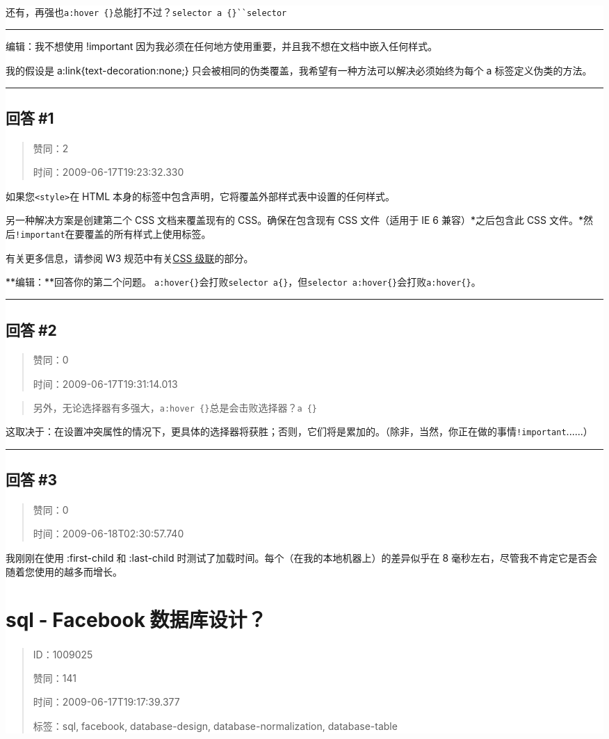 还有，再强也`a:hover {}`总能打不过？`selector a {}``selector`

* * *

编辑：我不想使用 !important 因为我必须在任何地方使用重要，并且我不想在文档中嵌入任何样式。

我的假设是 a:link{text-decoration:none;} 只会被相同的伪类覆盖，我希望有一种方法可以解决必须始终为每个 a 标签定义伪类的方法。

* * *

## 回答 #1

> 赞同：2
> 
> 时间：2009-06-17T19:23:32.330

如果您`<style>`在 HTML 本身的标签中包含声明，它将覆盖外部样式表中设置的任何样式。

另一种解决方案是创建第二个 CSS 文档来覆盖现有的 CSS。确保在包含现有 CSS 文件（适用于 IE 6 兼容）*之后包含此 CSS 文件。*然后`!important`在要覆盖的所有样式上使用标签。

有关更多信息，请参阅 W3 规范中有关[CSS 级联](http://www.w3.org/TR/CSS21/cascade.html#cascade)的部分。

**编辑：**回答你的第二个问题。 `a:hover{}`会打败`selector a{}`，但`selector a:hover{}`会打败`a:hover{}`。

* * *

## 回答 #2

> 赞同：0
> 
> 时间：2009-06-17T19:31:14.013

> 另外，无论选择器有多强大，`a:hover {}`总是会击败选择器？`a {}`

这取决于：在设置冲突属性的情况下，更具体的选择器将获胜；否则，它们将是累加的。（除非，当然，你正在做的事情`!important`......）

* * *

## 回答 #3

> 赞同：0
> 
> 时间：2009-06-18T02:30:57.740

我刚刚在使用 :first-child 和 :last-child 时测试了加载时间。每个（在我的本地机器上）的差异似乎在 8 毫秒左右，尽管我不肯定它是否会随着您使用的越多而增长。

# sql - Facebook 数据库设计？

> ID：1009025
> 
> 赞同：141
> 
> 时间：2009-06-17T19:17:39.377
> 
> 标签：sql, facebook, database-design, database-normalization, database-table
